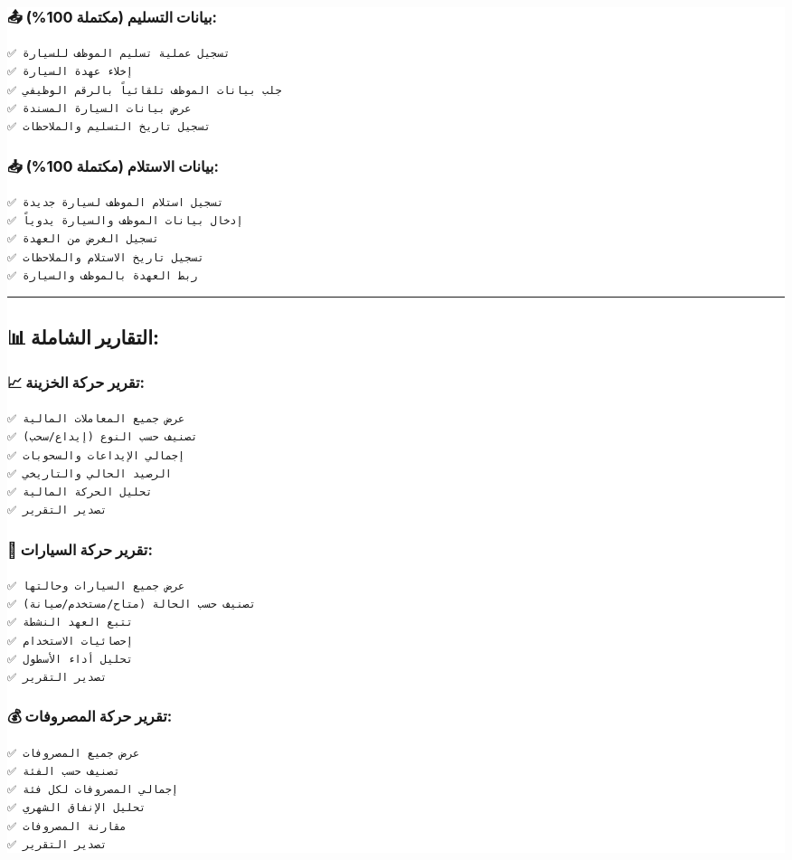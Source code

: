 ### **📤 بيانات التسليم (مكتملة 100%):**
```
✅ تسجيل عملية تسليم الموظف للسيارة
✅ إخلاء عهدة السيارة
✅ جلب بيانات الموظف تلقائياً بالرقم الوظيفي
✅ عرض بيانات السيارة المسندة
✅ تسجيل تاريخ التسليم والملاحظات
```

### **📥 بيانات الاستلام (مكتملة 100%):**
```
✅ تسجيل استلام الموظف لسيارة جديدة
✅ إدخال بيانات الموظف والسيارة يدوياً
✅ تسجيل الغرض من العهدة
✅ تسجيل تاريخ الاستلام والملاحظات
✅ ربط العهدة بالموظف والسيارة
```

---

## 📊 **التقارير الشاملة:**

### **📈 تقرير حركة الخزينة:**
```
✅ عرض جميع المعاملات المالية
✅ تصنيف حسب النوع (إيداع/سحب)
✅ إجمالي الإيداعات والسحوبات
✅ الرصيد الحالي والتاريخي
✅ تحليل الحركة المالية
✅ تصدير التقرير
```

### **🚗 تقرير حركة السيارات:**
```
✅ عرض جميع السيارات وحالتها
✅ تصنيف حسب الحالة (متاح/مستخدم/صيانة)
✅ تتبع العهد النشطة
✅ إحصائيات الاستخدام
✅ تحليل أداء الأسطول
✅ تصدير التقرير
```

### **💰 تقرير حركة المصروفات:**
```
✅ عرض جميع المصروفات
✅ تصنيف حسب الفئة
✅ إجمالي المصروفات لكل فئة
✅ تحليل الإنفاق الشهري
✅ مقارنة المصروفات
✅ تصدير التقرير
```
